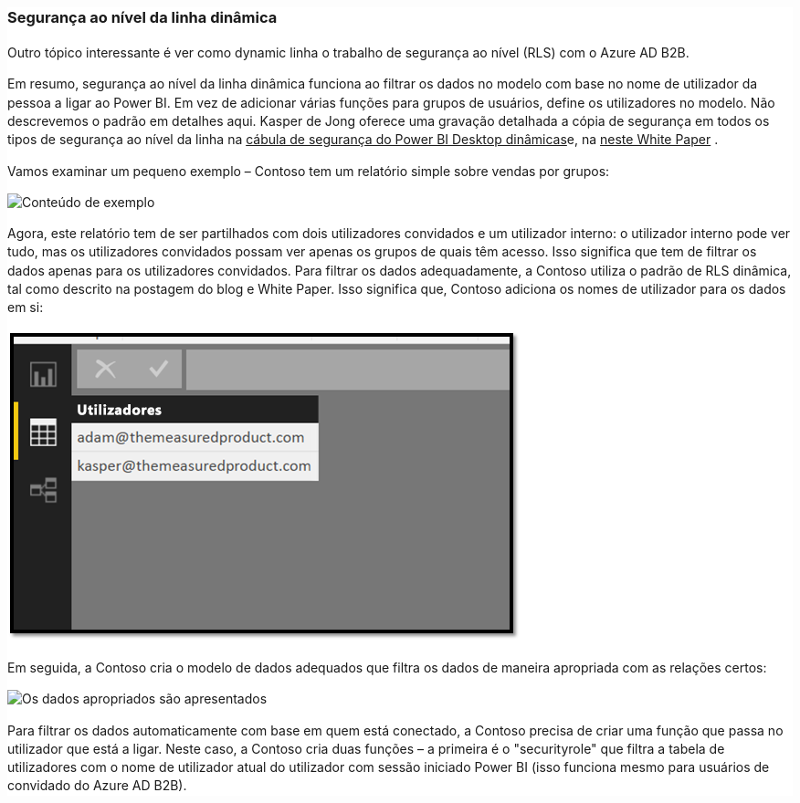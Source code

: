 ### <a name="dynamic-row-level-security"></a>Segurança ao nível da linha dinâmica

Outro tópico interessante é ver como dynamic linha o trabalho de segurança ao nível (RLS) com o Azure AD B2B.

Em resumo, segurança ao nível da linha dinâmica funciona ao filtrar os dados no modelo com base no nome de utilizador da pessoa a ligar ao Power BI. Em vez de adicionar várias funções para grupos de usuários, define os utilizadores no modelo. Não descrevemos o padrão em detalhes aqui. Kasper de Jong oferece uma gravação detalhada a cópia de segurança em todos os tipos de segurança ao nível da linha na [cábula de segurança do Power BI Desktop dinâmicas](https://www.kasperonbi.com/power-bi-desktop-dynamic-security-cheat-sheet/)e, na [neste White Paper](https://msdn.microsoft.com/library/jj127437.aspx) .

Vamos examinar um pequeno exemplo – Contoso tem um relatório simple sobre vendas por grupos:

![Conteúdo de exemplo](media/whitepaper-azure-b2b-power-bi/whitepaper-azure-b2b-power-bi_34.png)

Agora, este relatório tem de ser partilhados com dois utilizadores convidados e um utilizador interno: o utilizador interno pode ver tudo, mas os utilizadores convidados possam ver apenas os grupos de quais têm acesso. Isso significa que tem de filtrar os dados apenas para os utilizadores convidados. Para filtrar os dados adequadamente, a Contoso utiliza o padrão de RLS dinâmica, tal como descrito na postagem do blog e White Paper. Isso significa que, Contoso adiciona os nomes de utilizador para os dados em si:

![Ver utilizadores RLS para os próprios dados](media/whitepaper-azure-b2b-power-bi/whitepaper-azure-b2b-power-bi_35.png)

Em seguida, a Contoso cria o modelo de dados adequados que filtra os dados de maneira apropriada com as relações certos:

![Os dados apropriados são apresentados](media/whitepaper-azure-b2b-power-bi/whitepaper-azure-b2b-power-bi_36.png)

Para filtrar os dados automaticamente com base em quem está conectado, a Contoso precisa de criar uma função que passa no utilizador que está a ligar. Neste caso, a Contoso cria duas funções – a primeira é o "securityrole" que filtra a tabela de utilizadores com o nome de utilizador atual do utilizador com sessão iniciado Power BI (isso funciona mesmo para usuários de convidado do Azure AD B2B).
